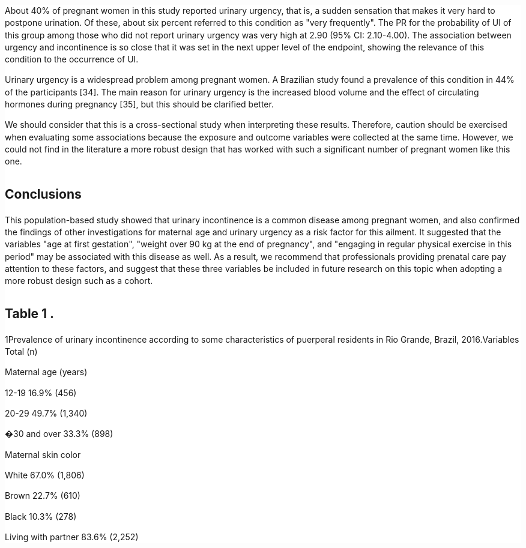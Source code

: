About 40% of pregnant women in this study reported urinary urgency, that is, a sudden sensation that makes it very hard to postpone urination. Of these, about six percent referred to this condition as "very frequently". The PR for the probability of UI of this group among those who did not report urinary urgency was very high at 2.90 (95% CI: 2.10-4.00). The association between urgency and incontinence is so close that it was set in the next upper level of the endpoint, showing the relevance of this condition to the occurrence of UI.

Urinary urgency is a widespread problem among pregnant women. A Brazilian study found a prevalence of this condition in 44% of the participants [34]. The main reason for urinary urgency is the increased blood volume and the effect of circulating hormones during pregnancy [35], but this should be clarified better.

We should consider that this is a cross-sectional study when interpreting these results. Therefore, caution should be exercised when evaluating some associations because the exposure and outcome variables were collected at the same time. However, we could not find in the literature a more robust design that has worked with such a significant number of pregnant women like this one.


## Conclusions

This population-based study showed that urinary incontinence is a common disease among pregnant women, and also confirmed the findings of other investigations for maternal age and urinary urgency as a risk factor for this ailment. It suggested that the variables "age at first gestation", "weight over 90 kg at the end of pregnancy", and "engaging in regular physical exercise in this period" may be associated with this disease as well. As a result, we recommend that professionals providing prenatal care pay attention to these factors, and suggest that these three variables be included in future research on this topic when adopting a more robust design such as a cohort.

## Table 1 .
1Prevalence of urinary incontinence according to some characteristics of puerperal residents in Rio Grande, Brazil, 2016.Variables 
Total (n) 

Maternal age (years) 

12-19 
16.9% (456) 

20-29 
49.7% (1,340) 

�30 and over 
33.3% (898) 

Maternal skin color 

White 
67.0% (1,806) 

Brown 
22.7% (610) 

Black 
10.3% (278) 

Living with partner 
83.6% (2,252) 
